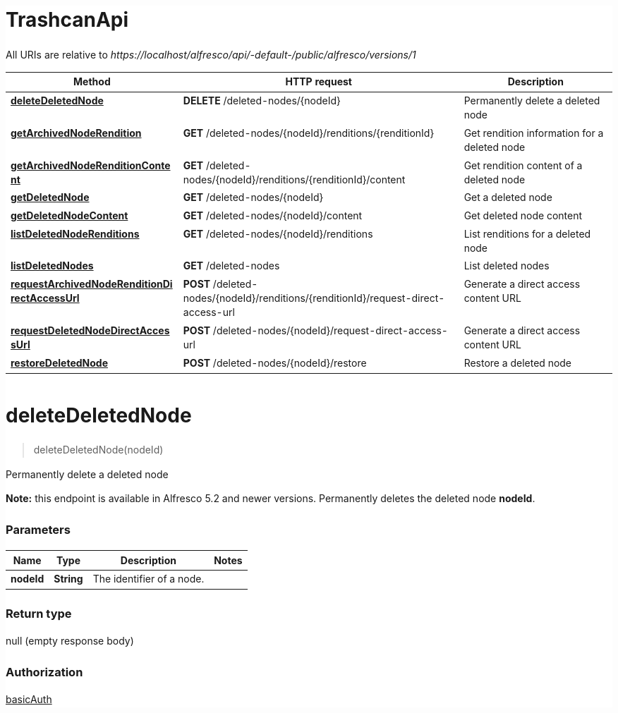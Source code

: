 # TrashcanApi

All URIs are relative to *https://localhost/alfresco/api/-default-/public/alfresco/versions/1*

Method | HTTP request | Description
------------- | ------------- | -------------
[**deleteDeletedNode**](TrashcanApi.md#deleteDeletedNode) | **DELETE** /deleted-nodes/{nodeId} | Permanently delete a deleted node
[**getArchivedNodeRendition**](TrashcanApi.md#getArchivedNodeRendition) | **GET** /deleted-nodes/{nodeId}/renditions/{renditionId} | Get rendition information for a deleted node
[**getArchivedNodeRenditionContent**](TrashcanApi.md#getArchivedNodeRenditionContent) | **GET** /deleted-nodes/{nodeId}/renditions/{renditionId}/content | Get rendition content of a deleted node
[**getDeletedNode**](TrashcanApi.md#getDeletedNode) | **GET** /deleted-nodes/{nodeId} | Get a deleted node
[**getDeletedNodeContent**](TrashcanApi.md#getDeletedNodeContent) | **GET** /deleted-nodes/{nodeId}/content | Get deleted node content
[**listDeletedNodeRenditions**](TrashcanApi.md#listDeletedNodeRenditions) | **GET** /deleted-nodes/{nodeId}/renditions | List renditions for a deleted node
[**listDeletedNodes**](TrashcanApi.md#listDeletedNodes) | **GET** /deleted-nodes | List deleted nodes
[**requestArchivedNodeRenditionDirectAccessUrl**](TrashcanApi.md#requestArchivedNodeRenditionDirectAccessUrl) | **POST** /deleted-nodes/{nodeId}/renditions/{renditionId}/request-direct-access-url | Generate a direct access content URL
[**requestDeletedNodeDirectAccessUrl**](TrashcanApi.md#requestDeletedNodeDirectAccessUrl) | **POST** /deleted-nodes/{nodeId}/request-direct-access-url | Generate a direct access content URL
[**restoreDeletedNode**](TrashcanApi.md#restoreDeletedNode) | **POST** /deleted-nodes/{nodeId}/restore | Restore a deleted node


<a name="deleteDeletedNode"></a>
# **deleteDeletedNode**
> deleteDeletedNode(nodeId)

Permanently delete a deleted node

**Note:** this endpoint is available in Alfresco 5.2 and newer versions.  Permanently deletes the deleted node **nodeId**. 

### Parameters

Name | Type | Description  | Notes
------------- | ------------- | ------------- | -------------
 **nodeId** | **String**| The identifier of a node. |

### Return type

null (empty response body)

### Authorization

[basicAuth](../README.md#basicAuth)

